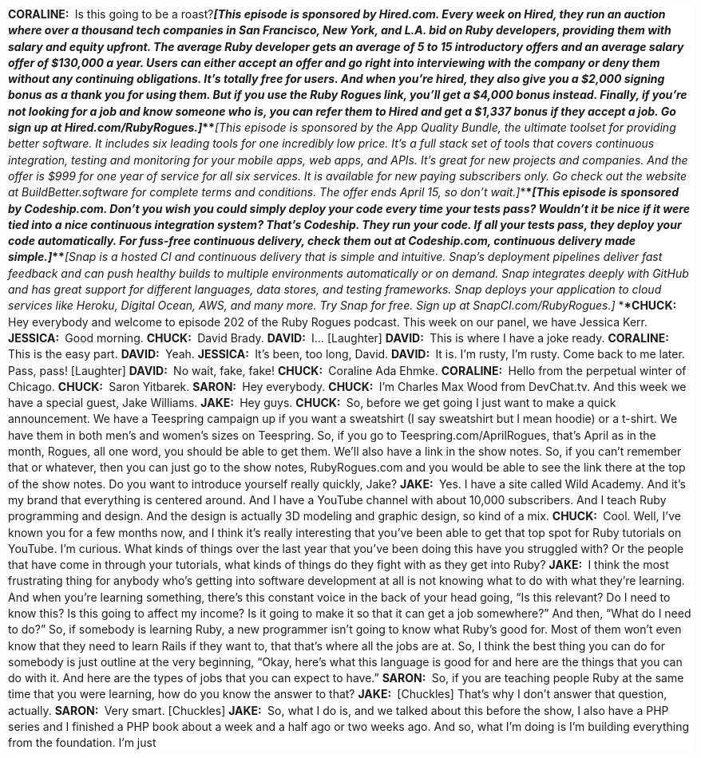 **CORALINE:&nbsp;** Is this going to be a roast?**_[This episode is sponsored by Hired.com. Every week on Hired, they run an auction where over a thousand tech companies in San Francisco, New York, and L.A. bid on Ruby developers, providing them with salary and equity upfront. The average Ruby developer gets an average of 5 to 15 introductory offers and an average salary offer of $130,000 a year. Users can either accept an offer and go right into interviewing with the company or deny them without any continuing obligations. It’s totally free for users. And when you’re hired, they also give you a $2,000 signing bonus as a thank you for using them. But if you use the Ruby Rogues link, you’ll get a $4,000 bonus instead. Finally, if you’re not looking for a job and know someone who is, you can refer them to Hired and get a $1,337 bonus if they accept a job. Go sign up at Hired.com/RubyRogues.]_\*\***_[This episode is sponsored by the App Quality Bundle, the ultimate toolset for providing better software. It includes six leading tools for one incredibly low price. It’s a full stack set of tools that covers continuous integration, testing and monitoring for your mobile apps, web apps, and APIs. It’s great for new projects and companies. And the offer is $999 for one year of service for all six services. It is available for new paying subscribers only. Go check out the website at BuildBetter.software for complete terms and conditions. The offer ends April 15, so don’t wait.]_\***\*_[This episode is sponsored by Codeship.com. Don’t you wish you could simply deploy your code every time your tests pass? Wouldn’t it be nice if it were tied into a nice continuous integration system? That’s Codeship. They run your code. If all your tests pass, they deploy your code automatically. For fuss-free continuous delivery, check them out at Codeship.com, continuous delivery made simple.]_\*\***_[Snap is a hosted CI and continuous delivery that is simple and intuitive. Snap’s deployment pipelines deliver fast feedback and can push healthy builds to multiple environments automatically or on demand. Snap integrates deeply with GitHub and has great support for different languages, data stores, and testing frameworks. Snap deploys your application to cloud services like Heroku, Digital Ocean, AWS, and many more. Try Snap for free. Sign up at SnapCI.com/RubyRogues.]_ \***\*CHUCK:&nbsp;** Hey everybody and welcome to episode 202 of the Ruby Rogues podcast. This week on our panel, we have Jessica Kerr. **JESSICA:&nbsp;** Good morning. **CHUCK:&nbsp;** David Brady. **DAVID:&nbsp;** I… [Laughter] **DAVID:&nbsp;** This is where I have a joke ready. **CORALINE:&nbsp;** This is the easy part. **DAVID:&nbsp;** Yeah. **JESSICA:&nbsp;** It’s been, too long, David. **DAVID:&nbsp;** It is. I’m rusty, I’m rusty. Come back to me later. Pass, pass! [Laughter] **DAVID:&nbsp;** No wait, fake, fake! **CHUCK:&nbsp;** Coraline Ada Ehmke. **CORALINE:&nbsp;** Hello from the perpetual winter of Chicago. **CHUCK:&nbsp;** Saron Yitbarek. **SARON:&nbsp;** Hey everybody. **CHUCK:&nbsp;** I’m Charles Max Wood from DevChat.tv. And this week we have a special guest, Jake Williams. **JAKE:&nbsp;** Hey guys. **CHUCK:&nbsp;** So, before we get going I just want to make a quick announcement. We have a Teespring campaign up if you want a sweatshirt (I say sweatshirt but I mean hoodie) or a t-shirt. We have them in both men’s and women’s sizes on Teespring. So, if you go to Teespring.com/AprilRogues, that’s April as in the month, Rogues, all one word, you should be able to get them. We’ll also have a link in the show notes. So, if you can’t remember that or whatever, then you can just go to the show notes, RubyRogues.com and you would be able to see the link there at the top of the show notes. Do you want to introduce yourself really quickly, Jake? **JAKE:&nbsp;** Yes. I have a site called Wild Academy. And it’s my brand that everything is centered around. And I have a YouTube channel with about 10,000 subscribers. And I teach Ruby programming and design. And the design is actually 3D modeling and graphic design, so kind of a mix. **CHUCK:&nbsp;** Cool. Well, I’ve known you for a few months now, and I think it’s really interesting that you’ve been able to get that top spot for Ruby tutorials on YouTube. I’m curious. What kinds of things over the last year that you’ve been doing this have you struggled with? Or the people that have come in through your tutorials, what kinds of things do they fight with as they get into Ruby? **JAKE:&nbsp;** I think the most frustrating thing for anybody who’s getting into software development at all is not knowing what to do with what they’re learning. And when you’re learning something, there’s this constant voice in the back of your head going, “Is this relevant? Do I need to know this? Is this going to affect my income? Is it going to make it so that it can get a job somewhere?” And then, “What do I need to do?” So, if somebody is learning Ruby, a new programmer isn’t going to know what Ruby’s good for. Most of them won’t even know that they need to learn Rails if they want to, that that’s where all the jobs are at. So, I think the best thing you can do for somebody is just outline at the very beginning, “Okay, here’s what this language is good for and here are the things that you can do with it. And here are the types of jobs that you can expect to have.” **SARON:&nbsp;** So, if you are teaching people Ruby at the same time that you were learning, how do you know the answer to that? **JAKE:&nbsp;** [Chuckles] That’s why I don’t answer that question, actually. **SARON:&nbsp;** Very smart. [Chuckles] **JAKE:&nbsp;** So, what I do is, and we talked about this before the show, I also have a PHP series and I finished a PHP book about a week and a half ago or two weeks ago. And so, what I’m doing is I’m building everything from the foundation. I’m just
